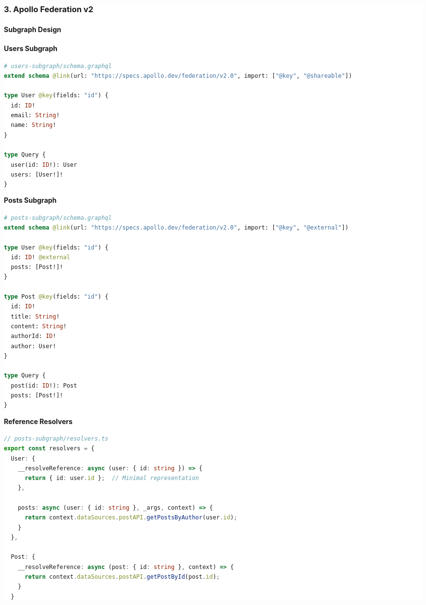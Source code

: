 ### 3. Apollo Federation v2

#### Subgraph Design

**Users Subgraph**
```graphql
# users-subgraph/schema.graphql
extend schema @link(url: "https://specs.apollo.dev/federation/v2.0", import: ["@key", "@shareable"])

type User @key(fields: "id") {
  id: ID!
  email: String!
  name: String!
}

type Query {
  user(id: ID!): User
  users: [User!]!
}
```

**Posts Subgraph**
```graphql
# posts-subgraph/schema.graphql
extend schema @link(url: "https://specs.apollo.dev/federation/v2.0", import: ["@key", "@external"])

type User @key(fields: "id") {
  id: ID! @external
  posts: [Post!]!
}

type Post @key(fields: "id") {
  id: ID!
  title: String!
  content: String!
  authorId: ID!
  author: User!
}

type Query {
  post(id: ID!): Post
  posts: [Post!]!
}
```

**Reference Resolvers**
```typescript
// posts-subgraph/resolvers.ts
export const resolvers = {
  User: {
    __resolveReference: async (user: { id: string }) => {
      return { id: user.id };  // Minimal representation
    },
    
    posts: async (user: { id: string }, _args, context) => {
      return context.dataSources.postAPI.getPostsByAuthor(user.id);
    }
  },
  
  Post: {
    __resolveReference: async (post: { id: string }, context) => {
      return context.dataSources.postAPI.getPostById(post.id);
    }
  }
```